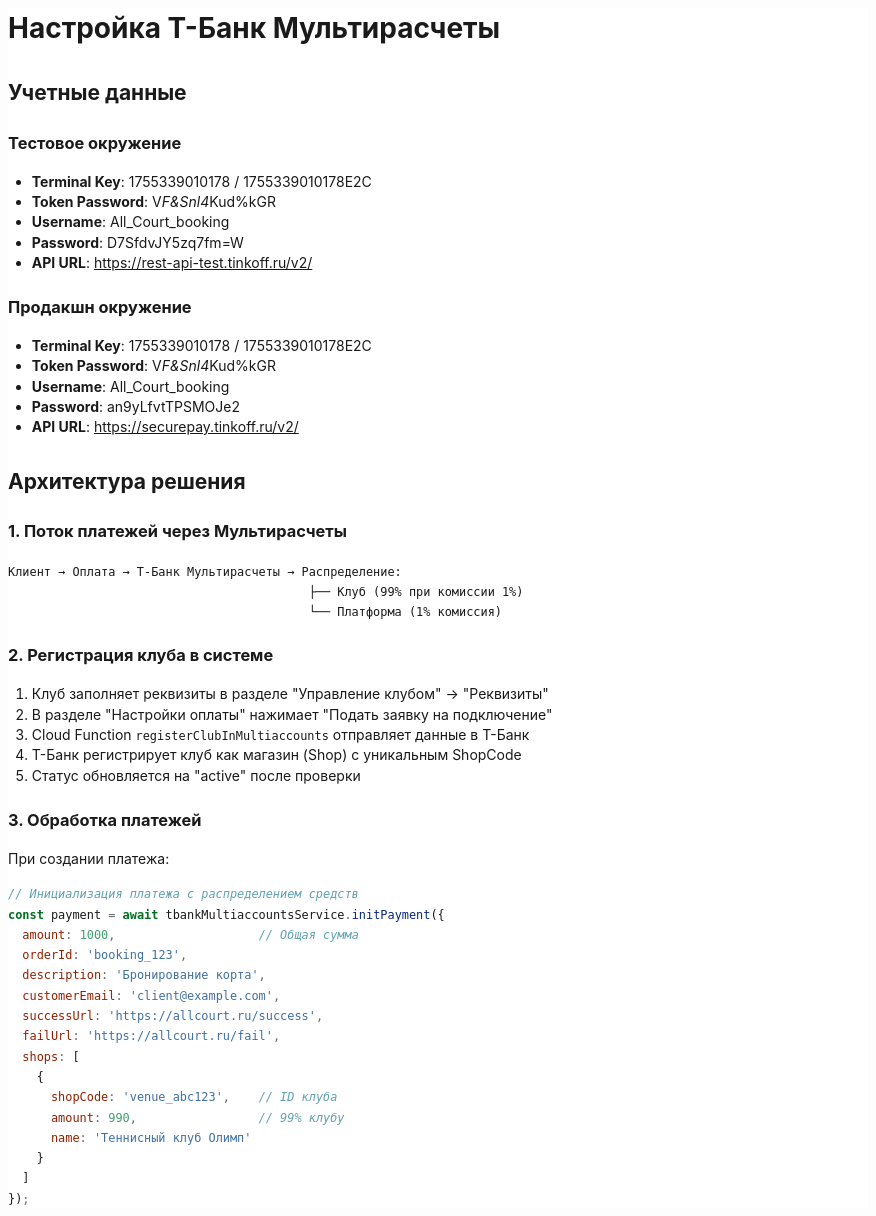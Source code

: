 # Настройка Т-Банк Мультирасчеты

## Учетные данные

### Тестовое окружение
- **Terminal Key**: 1755339010178 / 1755339010178E2C
- **Token Password**: V*F&Snl4*Kud%kGR
- **Username**: All_Court_booking
- **Password**: D7SfdvJY5zq7fm=W
- **API URL**: https://rest-api-test.tinkoff.ru/v2/

### Продакшн окружение
- **Terminal Key**: 1755339010178 / 1755339010178E2C
- **Token Password**: V*F&Snl4*Kud%kGR
- **Username**: All_Court_booking
- **Password**: an9yLfvtTPSMOJe2
- **API URL**: https://securepay.tinkoff.ru/v2/

## Архитектура решения

### 1. Поток платежей через Мультирасчеты

```
Клиент → Оплата → Т-Банк Мультирасчеты → Распределение:
                                          ├── Клуб (99% при комиссии 1%)
                                          └── Платформа (1% комиссия)
```

### 2. Регистрация клуба в системе

1. Клуб заполняет реквизиты в разделе "Управление клубом" → "Реквизиты"
2. В разделе "Настройки оплаты" нажимает "Подать заявку на подключение"
3. Cloud Function `registerClubInMultiaccounts` отправляет данные в Т-Банк
4. Т-Банк регистрирует клуб как магазин (Shop) с уникальным ShopCode
5. Статус обновляется на "active" после проверки

### 3. Обработка платежей

При создании платежа:
```javascript
// Инициализация платежа с распределением средств
const payment = await tbankMultiaccountsService.initPayment({
  amount: 1000,                    // Общая сумма
  orderId: 'booking_123',
  description: 'Бронирование корта',
  customerEmail: 'client@example.com',
  successUrl: 'https://allcourt.ru/success',
  failUrl: 'https://allcourt.ru/fail',
  shops: [
    {
      shopCode: 'venue_abc123',    // ID клуба
      amount: 990,                 // 99% клубу
      name: 'Теннисный клуб Олимп'
    }
  ]
});
```
